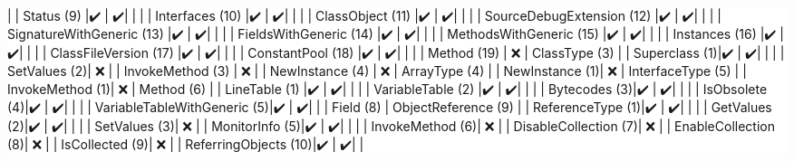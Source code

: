 | | Status (9) |✔️ | ✔️| |
| | Interfaces (10) |✔️ | ✔️| |
| | ClassObject (11) |✔️ | ✔️| |
| | SourceDebugExtension (12) |✔️ | ✔️| |
| | SignatureWithGeneric (13) |✔️ | ✔️| |
| | FieldsWithGeneric (14) |✔️ | ✔️| |
| | MethodsWithGeneric (15) |✔️ | ✔️| |
| | Instances (16) |✔️ | ✔️| |
| | ClassFileVersion (17) |✔️ | ✔️| |
| | ConstantPool (18) |✔️ | ✔️| |
| | Method (19) | ❌ 
| ClassType (3)
| | Superclass (1)|✔️ | ✔️| |
| | SetValues (2)| ❌ 
| | InvokeMethod (3) | ❌ 
| | NewInstance (4) | ❌ 
| ArrayType (4)
| | NewInstance (1)| ❌ 
| InterfaceType (5)
| | InvokeMethod (1)| ❌ 
| Method (6)
| | LineTable (1) |✔️ | ✔️| |
| | VariableTable (2) |✔️ | ✔️| |
| | Bytecodes (3)|✔️ | ✔️| |
| | IsObsolete (4)|✔️ | ✔️| |
| | VariableTableWithGeneric (5)|✔️ | ✔️| |
| Field (8)
| ObjectReference (9)
| | ReferenceType (1)|✔️ | ✔️| |
| | GetValues (2)|✔️ | ✔️| |
| | SetValues (3)| ❌ 
| | MonitorInfo (5)|✔️ | ✔️| |
| | InvokeMethod (6)| ❌ 
| | DisableCollection (7)| ❌ 
| | EnableCollection (8)| ❌ 
| | IsCollected (9)| ❌ 
| | ReferringObjects (10)|✔️ | ✔️| |